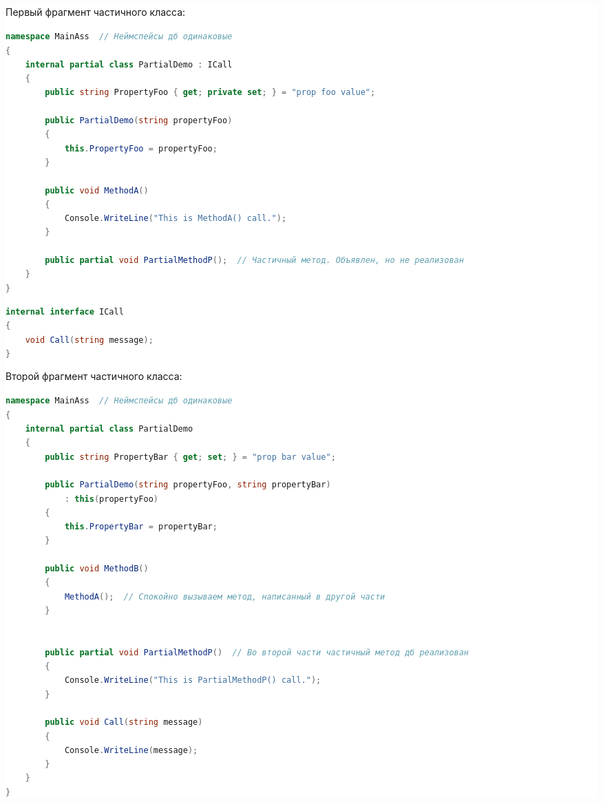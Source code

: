 Первый фрагмент частичного класса:

```c#
namespace MainAss  // Неймспейсы дб одинаковые
{
    internal partial class PartialDemo : ICall
    {
        public string PropertyFoo { get; private set; } = "prop foo value";

        public PartialDemo(string propertyFoo)
        {
            this.PropertyFoo = propertyFoo;
        }

        public void MethodA()
        {
            Console.WriteLine("This is MethodA() call.");
        }

        public partial void PartialMethodP();  // Частичный метод. Объявлен, но не реализован
    }
}
```

```c#
internal interface ICall
{
    void Call(string message);
}
```

Второй фрагмент частичного класса:

```c#
namespace MainAss  // Неймспейсы дб одинаковые
{
    internal partial class PartialDemo
    {
        public string PropertyBar { get; set; } = "prop bar value";

        public PartialDemo(string propertyFoo, string propertyBar)
            : this(propertyFoo)
        {
            this.PropertyBar = propertyBar;
        }

        public void MethodB()
        {
            MethodA();  // Спокойно вызываем метод, написанный в другой части
        }


        public partial void PartialMethodP()  // Во второй части частичный метод дб реализован
        {
            Console.WriteLine("This is PartialMethodP() call.");
        }
        
        public void Call(string message)
        {
            Console.WriteLine(message);
        }
    }
}
```
